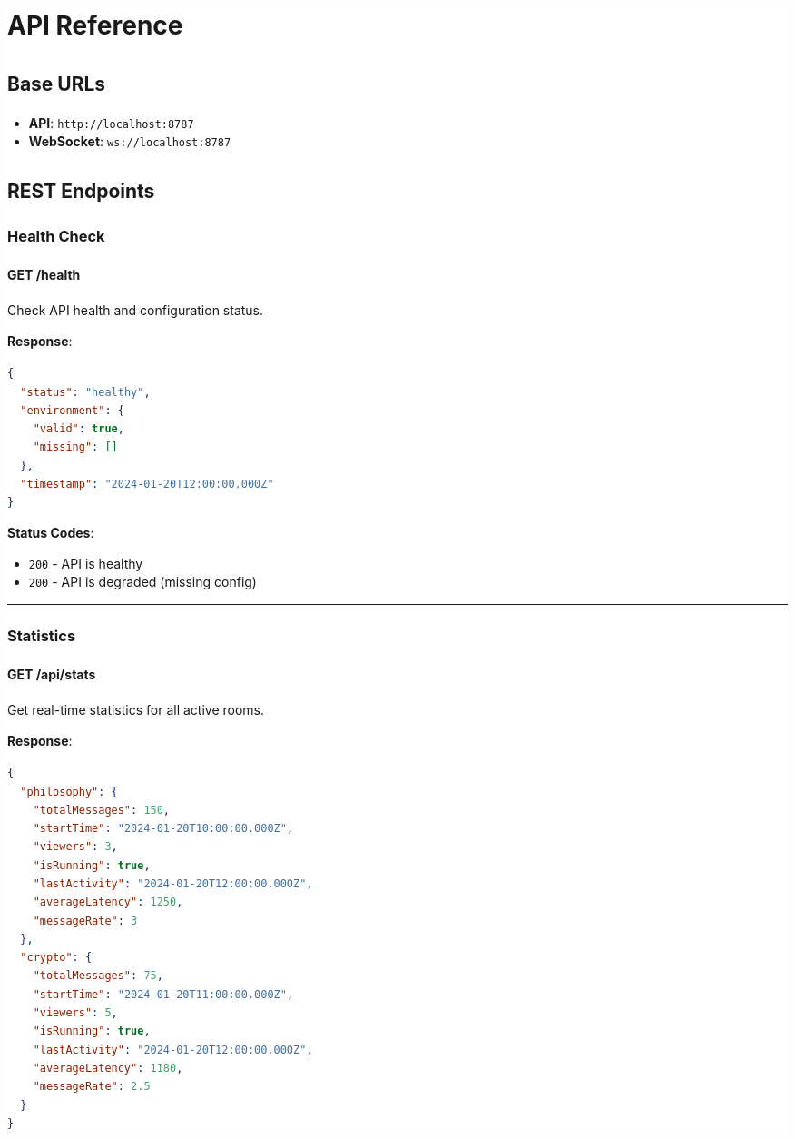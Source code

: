 # API Reference

## Base URLs

- **API**: `http://localhost:8787`
- **WebSocket**: `ws://localhost:8787`

## REST Endpoints

### Health Check

#### GET /health

Check API health and configuration status.

**Response**:
```json
{
  "status": "healthy",
  "environment": {
    "valid": true,
    "missing": []
  },
  "timestamp": "2024-01-20T12:00:00.000Z"
}
```

**Status Codes**:
- `200` - API is healthy
- `200` - API is degraded (missing config)

---

### Statistics

#### GET /api/stats

Get real-time statistics for all active rooms.

**Response**:
```json
{
  "philosophy": {
    "totalMessages": 150,
    "startTime": "2024-01-20T10:00:00.000Z",
    "viewers": 3,
    "isRunning": true,
    "lastActivity": "2024-01-20T12:00:00.000Z",
    "averageLatency": 1250,
    "messageRate": 3
  },
  "crypto": {
    "totalMessages": 75,
    "startTime": "2024-01-20T11:00:00.000Z",
    "viewers": 5,
    "isRunning": true,
    "lastActivity": "2024-01-20T12:00:00.000Z",
    "averageLatency": 1180,
    "messageRate": 2.5
  }
}
```
